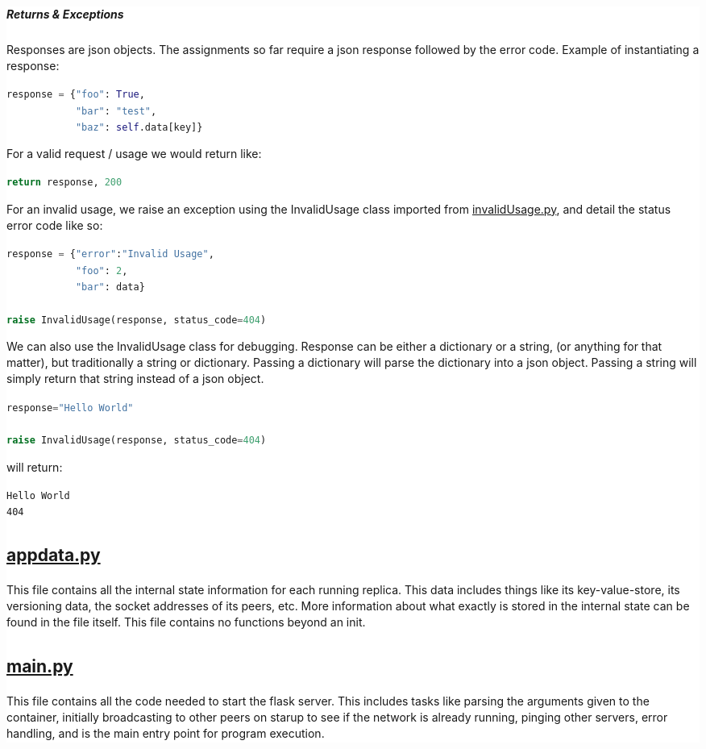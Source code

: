 ##### Returns & Exceptions

Responses are json objects. The assignments so far require a json response followed
by the error code. Example of instantiating a response:

```python
response = {"foo": True,
            "bar": "test",
            "baz": self.data[key]}
```

For a valid request / usage we would return like:

```python
return response, 200
```

For an invalid usage, we raise an exception using the InvalidUsage class imported from
[invalidUsage.py](src/invalidUsage.py), and detail the status error code like so:

```python
response = {"error":"Invalid Usage",
            "foo": 2,
            "bar": data}

raise InvalidUsage(response, status_code=404)
```

We can also use the InvalidUsage class for debugging. Response can be either a dictionary
or a string, (or anything for that matter), but traditionally a string or dictionary. Passing
a dictionary will parse the dictionary into a json object. Passing a string will simply
return that string instead of a json object.

```python
response="Hello World"

raise InvalidUsage(response, status_code=404)
```

will return:

```
Hello World
404
```

## [appdata.py](src/appdata.py)

This file contains all the internal state information for each running replica. This data includes things like its key-value-store, its versioning data, the socket addresses of its peers, etc. More information about what exactly is stored in the internal state can be found in the file itself. This file contains no functions beyond an init. 


## [main.py](src/main.py)

This file contains all the code needed to start the flask server. This includes tasks like parsing the arguments given to the container, initially broadcasting to other peers on starup to see if the network is already running, pinging other servers, error handling, and is the main entry point for program execution. 


[flasklink]: http://flask.pocoo.org/docs/1.0/api/
[restfullink]: https://flask-restful.readthedocs.io/en/latest/
[handlerpost]: https://github.com/flask-restful/flask-restful/issues/280